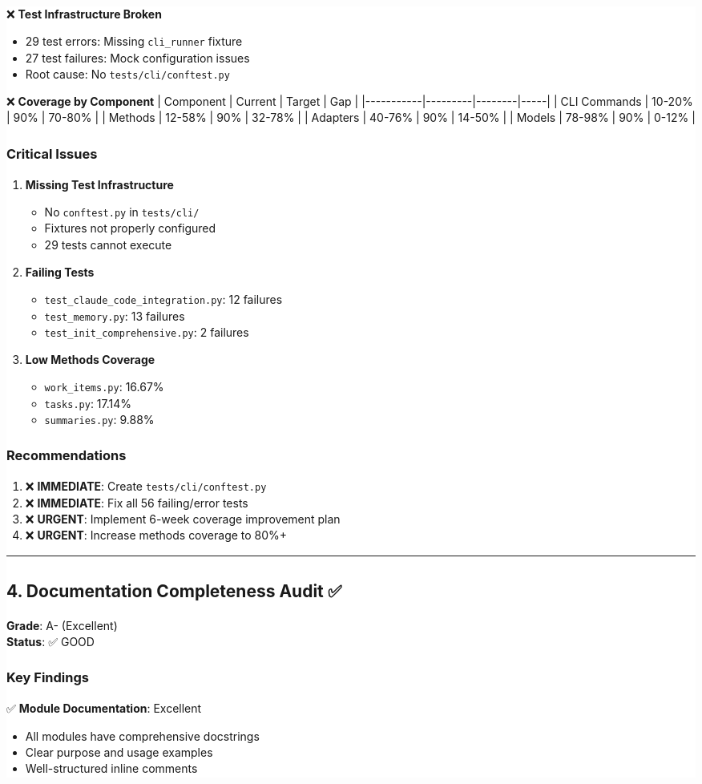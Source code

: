 ❌ **Test Infrastructure Broken**
- 29 test errors: Missing `cli_runner` fixture
- 27 test failures: Mock configuration issues
- Root cause: No `tests/cli/conftest.py`

❌ **Coverage by Component**
| Component | Current | Target | Gap |
|-----------|---------|--------|-----|
| CLI Commands | 10-20% | 90% | 70-80% |
| Methods | 12-58% | 90% | 32-78% |
| Adapters | 40-76% | 90% | 14-50% |
| Models | 78-98% | 90% | 0-12% |

### Critical Issues

1. **Missing Test Infrastructure**
   - No `conftest.py` in `tests/cli/`
   - Fixtures not properly configured
   - 29 tests cannot execute

2. **Failing Tests**
   - `test_claude_code_integration.py`: 12 failures
   - `test_memory.py`: 13 failures  
   - `test_init_comprehensive.py`: 2 failures

3. **Low Methods Coverage**
   - `work_items.py`: 16.67%
   - `tasks.py`: 17.14%
   - `summaries.py`: 9.88%

### Recommendations
1. ❌ **IMMEDIATE**: Create `tests/cli/conftest.py`
2. ❌ **IMMEDIATE**: Fix all 56 failing/error tests
3. ❌ **URGENT**: Implement 6-week coverage improvement plan
4. ❌ **URGENT**: Increase methods coverage to 80%+

---

## 4. Documentation Completeness Audit ✅

**Grade**: A- (Excellent)  
**Status**: ✅ GOOD

### Key Findings

✅ **Module Documentation**: Excellent
- All modules have comprehensive docstrings
- Clear purpose and usage examples
- Well-structured inline comments
